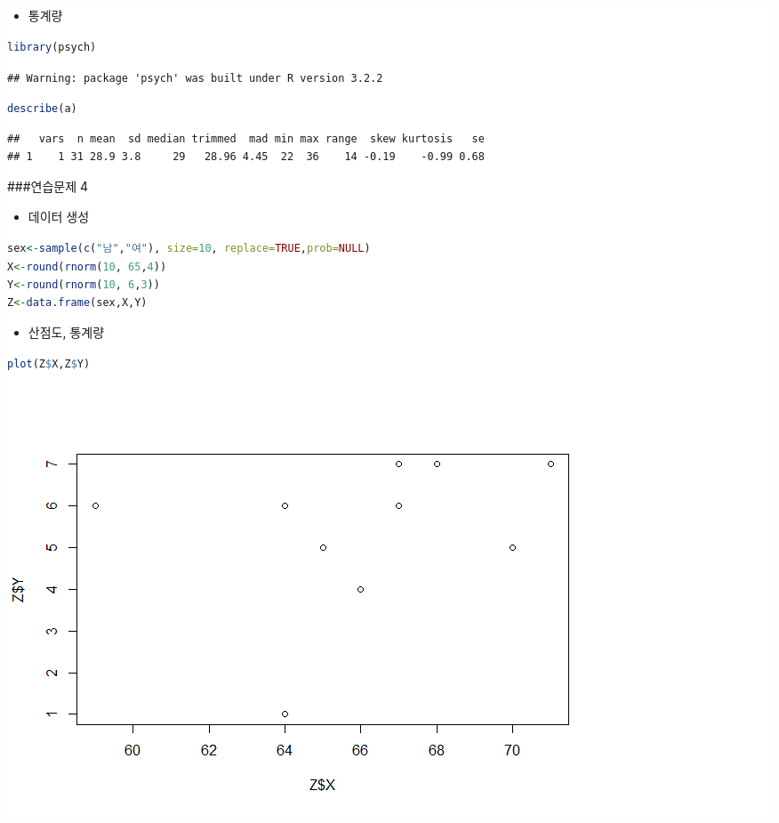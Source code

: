   - 통계량

```r
library(psych)
```

```
## Warning: package 'psych' was built under R version 3.2.2
```

```r
describe(a)
```

```
##   vars  n mean  sd median trimmed  mad min max range  skew kurtosis   se
## 1    1 31 28.9 3.8     29   28.96 4.45  22  36    14 -0.19    -0.99 0.68
```

###연습문제 4 
  - 데이터 생성

```r
sex<-sample(c("남","여"), size=10, replace=TRUE,prob=NULL)
X<-round(rnorm(10, 65,4))
Y<-round(rnorm(10, 6,3))
Z<-data.frame(sex,X,Y)
```

 - 산점도, 통계량

```r
plot(Z$X,Z$Y)
```

![](1.DM_CH2_files/figure-html/unnamed-chunk-18-1.png) 
